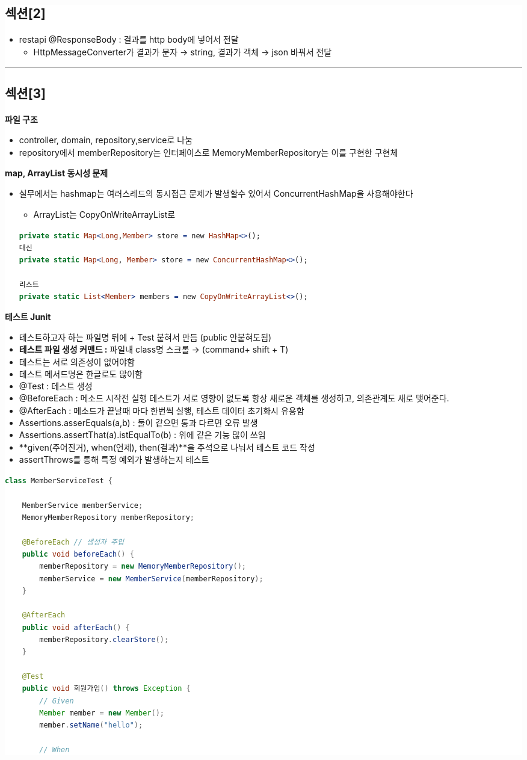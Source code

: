 ## 섹션[2]

- restapi @ResponseBody : 결과를 http body에 넣어서 전달
    - HttpMessageConverter가 결과가 문자 → string, 결과가 객체 → json 바꿔서 전달

---

## 섹션[3]

**파일 구조** 

- controller, domain, repository,service로 나눔
- repository에서  memberRepository는 인터페이스로 MemoryMemberRepository는 이를 구현한 구현체

**map, ArrayList 동시성 문제** 

- 실무에서는 hashmap는 여러스레드의 동시접근 문제가 발생할수 있어서 ConcurrentHashMap을 사용해야한다
    - ArrayList는 CopyOnWriteArrayList로
    
    ```idris
    private static Map<Long,Member> store = new HashMap<>();
    대신 
    private static Map<Long, Member> store = new ConcurrentHashMap<>();
    
    리스트 
    private static List<Member> members = new CopyOnWriteArrayList<>();
    
    ```
    

**테스트 Junit**

- 테스트하고자 하는 파일명 뒤에 + Test 붙혀서 만듬 (public 안붙혀도됨)
- **테스트 파일 생성 커맨드  :** 파일내 class명 스크롤 → (command+ shift + T)
- 테스트는 서로 의존성이 없어야함
- 테스트 메서드명은 한글로도 많이함
- @Test : 테스트 생성
- @BeforeEach : 메소드 시작전 실행 테스트가 서로 영향이 없도록 항상 새로운 객체를 생성하고, 의존관계도 새로 맺어준다.
- @AfterEach : 메소드가 끝날때 마다 한번씩 실행, 테스트 데이터 초기화시 유용함
- Assertions.asserEquals(a,b) : 둘이 같으면 통과 다르면 오류 발생
- Assertions.assertThat(a).istEqualTo(b) : 위에 같은 기능 많이 쓰임
- **given(주어진거), when(언제), then(결과)**을 주석으로 나눠서 테스트 코드 작성
- assertThrows를 통해 특정 예외가 발생하는지 테스트

```java
class MemberServiceTest {

    MemberService memberService;
    MemoryMemberRepository memberRepository;

    @BeforeEach // 생성자 주입 
    public void beforeEach() {
        memberRepository = new MemoryMemberRepository();
        memberService = new MemberService(memberRepository);
    }

    @AfterEach
    public void afterEach() {
        memberRepository.clearStore();
    }

    @Test
    public void 회원가입() throws Exception {
        // Given
        Member member = new Member();
        member.setName("hello");

        // When
```